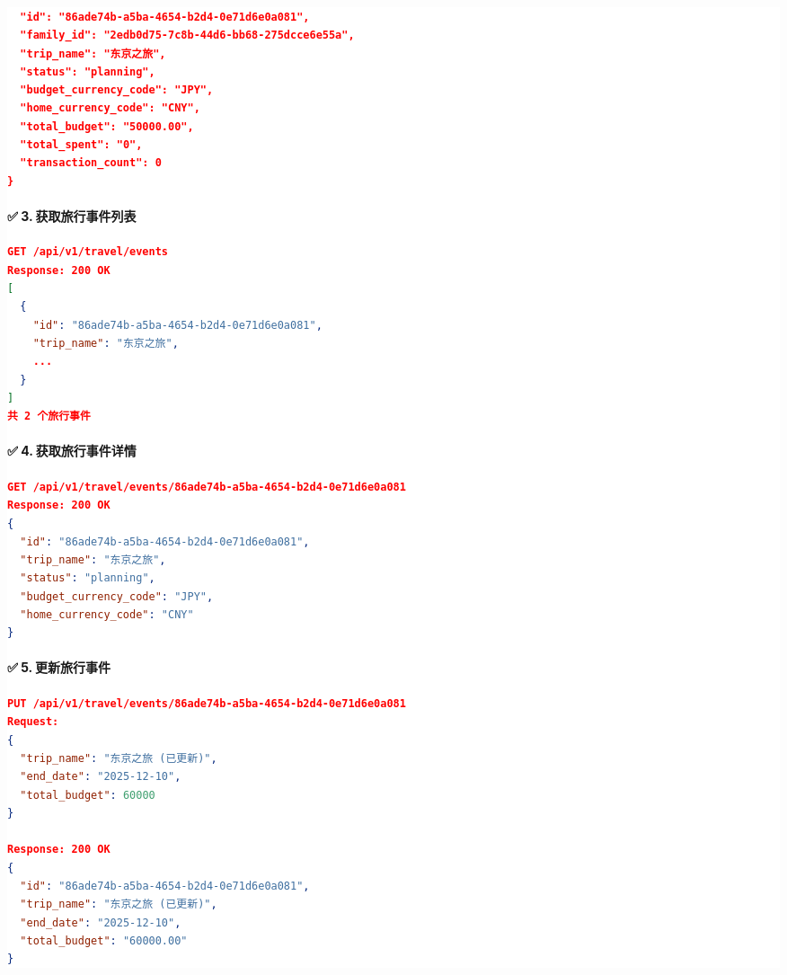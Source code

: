```json
  "id": "86ade74b-a5ba-4654-b2d4-0e71d6e0a081",
  "family_id": "2edb0d75-7c8b-44d6-bb68-275dcce6e55a",
  "trip_name": "东京之旅",
  "status": "planning",
  "budget_currency_code": "JPY",
  "home_currency_code": "CNY",
  "total_budget": "50000.00",
  "total_spent": "0",
  "transaction_count": 0
}
```

#### ✅ 3. 获取旅行事件列表
```json
GET /api/v1/travel/events
Response: 200 OK
[
  {
    "id": "86ade74b-a5ba-4654-b2d4-0e71d6e0a081",
    "trip_name": "东京之旅",
    ...
  }
]
共 2 个旅行事件
```

#### ✅ 4. 获取旅行事件详情
```json
GET /api/v1/travel/events/86ade74b-a5ba-4654-b2d4-0e71d6e0a081
Response: 200 OK
{
  "id": "86ade74b-a5ba-4654-b2d4-0e71d6e0a081",
  "trip_name": "东京之旅",
  "status": "planning",
  "budget_currency_code": "JPY",
  "home_currency_code": "CNY"
}
```

#### ✅ 5. 更新旅行事件
```json
PUT /api/v1/travel/events/86ade74b-a5ba-4654-b2d4-0e71d6e0a081
Request:
{
  "trip_name": "东京之旅 (已更新)",
  "end_date": "2025-12-10",
  "total_budget": 60000
}

Response: 200 OK
{
  "id": "86ade74b-a5ba-4654-b2d4-0e71d6e0a081",
  "trip_name": "东京之旅 (已更新)",
  "end_date": "2025-12-10",
  "total_budget": "60000.00"
}
```
